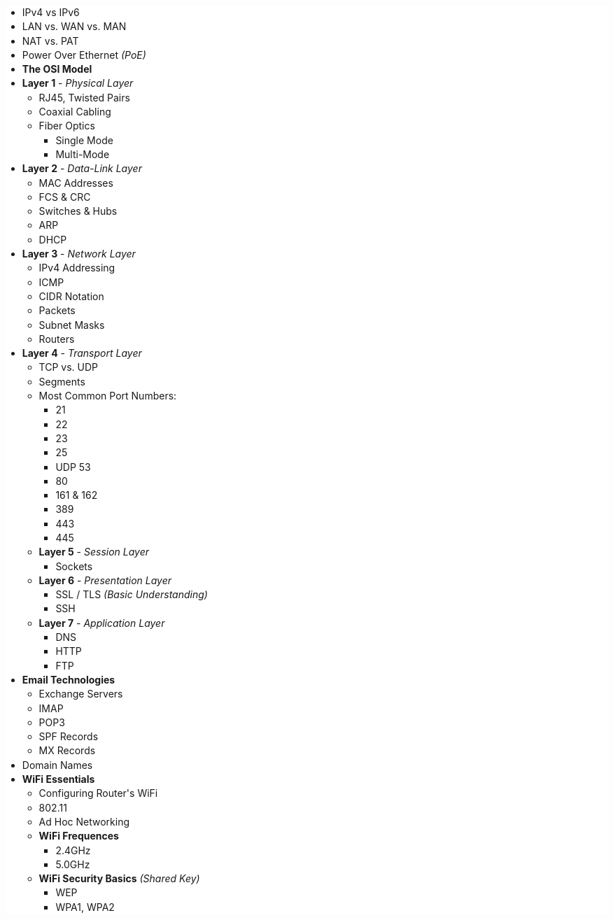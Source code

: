 -   IPv4 vs IPv6
-   LAN vs. WAN vs. MAN
-   NAT vs. PAT
-   Power Over Ethernet _(PoE)_
-   **The OSI Model**
-   **Layer 1** - _Physical Layer_
    -   RJ45, Twisted Pairs
    -   Coaxial Cabling
    -   Fiber Optics
        -   Single Mode
        -   Multi-Mode
-   **Layer 2** - _Data-Link Layer_
    -   MAC Addresses
    -   FCS & CRC
    -   Switches & Hubs
    -   ARP
    -   DHCP
-   **Layer 3** - _Network Layer_
    -   IPv4 Addressing
    -   ICMP
    -   CIDR Notation
    -   Packets
    -   Subnet Masks
    -   Routers
-   **Layer 4** - _Transport Layer_
    -   TCP vs. UDP
    -   Segments
    -   Most Common Port Numbers:
        -   21
        -   22
        -   23
        -   25
        -   UDP 53
        -   80
        -   161 & 162
        -   389
        -   443
        -   445
    -   **Layer 5** - _Session Layer_
        -   Sockets
    -   **Layer 6** - _Presentation Layer_
        -   SSL / TLS _(Basic Understanding)_
        -   SSH
    -   **Layer 7** - _Application Layer_
        -   DNS
        -   HTTP
        -   FTP
-   **Email Technologies**
    -   Exchange Servers
    -   IMAP
    -   POP3
    -   SPF Records
    -   MX Records
-   Domain Names
-   **WiFi Essentials**
    -   Configuring Router's WiFi
    -   802.11
    -   Ad Hoc Networking
    -   **WiFi Frequences**
        -   2.4GHz
        -   5.0GHz
    -   **WiFi Security Basics** _(Shared Key)_
        -   WEP
        -   WPA1, WPA2